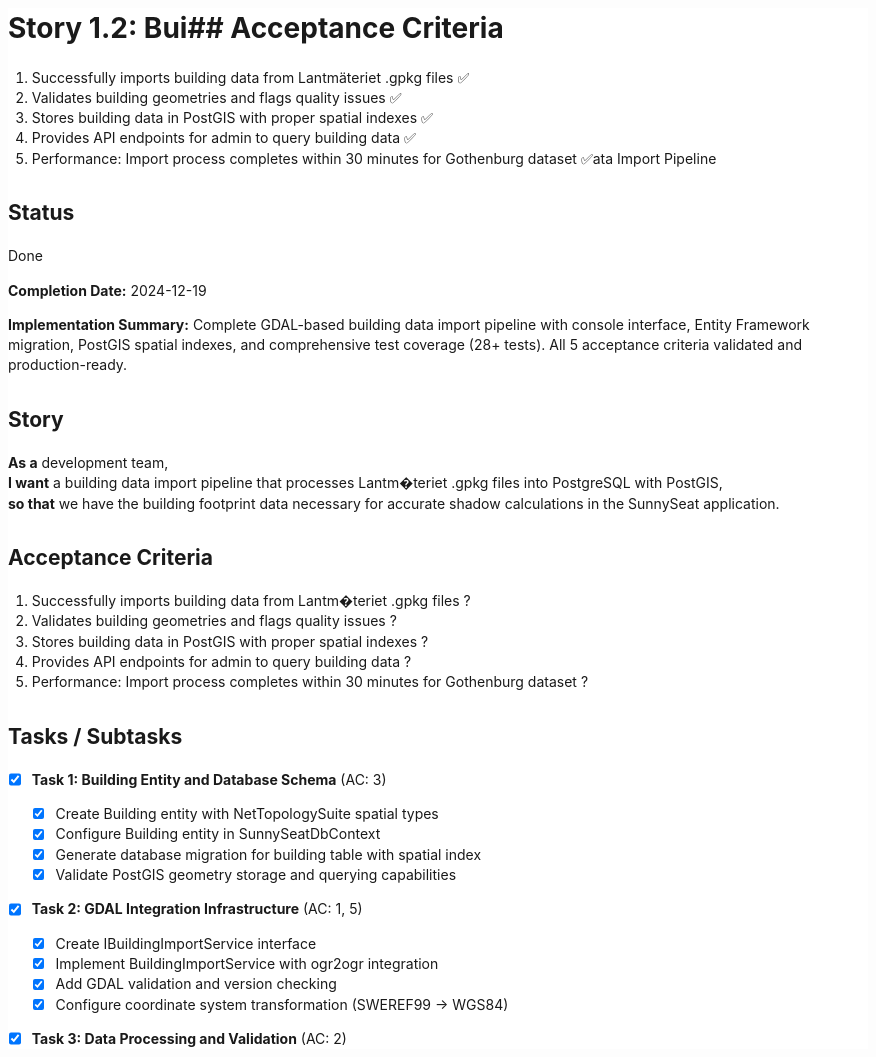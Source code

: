 # Story 1.2: Bui## Acceptance Criteria

1. Successfully imports building data from Lantmäteriet .gpkg files ✅
2. Validates building geometries and flags quality issues ✅
3. Stores building data in PostGIS with proper spatial indexes ✅
4. Provides API endpoints for admin to query building data ✅
5. Performance: Import process completes within 30 minutes for Gothenburg dataset ✅ata Import Pipeline

## Status

Done

**Completion Date:** 2024-12-19

**Implementation Summary:** Complete GDAL-based building data import pipeline with console interface, Entity Framework migration, PostGIS spatial indexes, and comprehensive test coverage (28+ tests). All 5 acceptance criteria validated and production-ready.

## Story

**As a** development team,  
**I want** a building data import pipeline that processes Lantm�teriet .gpkg files into PostgreSQL with PostGIS,  
**so that** we have the building footprint data necessary for accurate shadow calculations in the SunnySeat application.

## Acceptance Criteria

1. Successfully imports building data from Lantm�teriet .gpkg files ?
2. Validates building geometries and flags quality issues ?
3. Stores building data in PostGIS with proper spatial indexes ?
4. Provides API endpoints for admin to query building data ?
5. Performance: Import process completes within 30 minutes for Gothenburg dataset ?

## Tasks / Subtasks

- [x] **Task 1: Building Entity and Database Schema** (AC: 3)

  - [x] Create Building entity with NetTopologySuite spatial types
  - [x] Configure Building entity in SunnySeatDbContext
  - [x] Generate database migration for building table with spatial index
  - [x] Validate PostGIS geometry storage and querying capabilities

- [x] **Task 2: GDAL Integration Infrastructure** (AC: 1, 5)

  - [x] Create IBuildingImportService interface
  - [x] Implement BuildingImportService with ogr2ogr integration
  - [x] Add GDAL validation and version checking
  - [x] Configure coordinate system transformation (SWEREF99 → WGS84)

- [x] **Task 3: Data Processing and Validation** (AC: 2)
